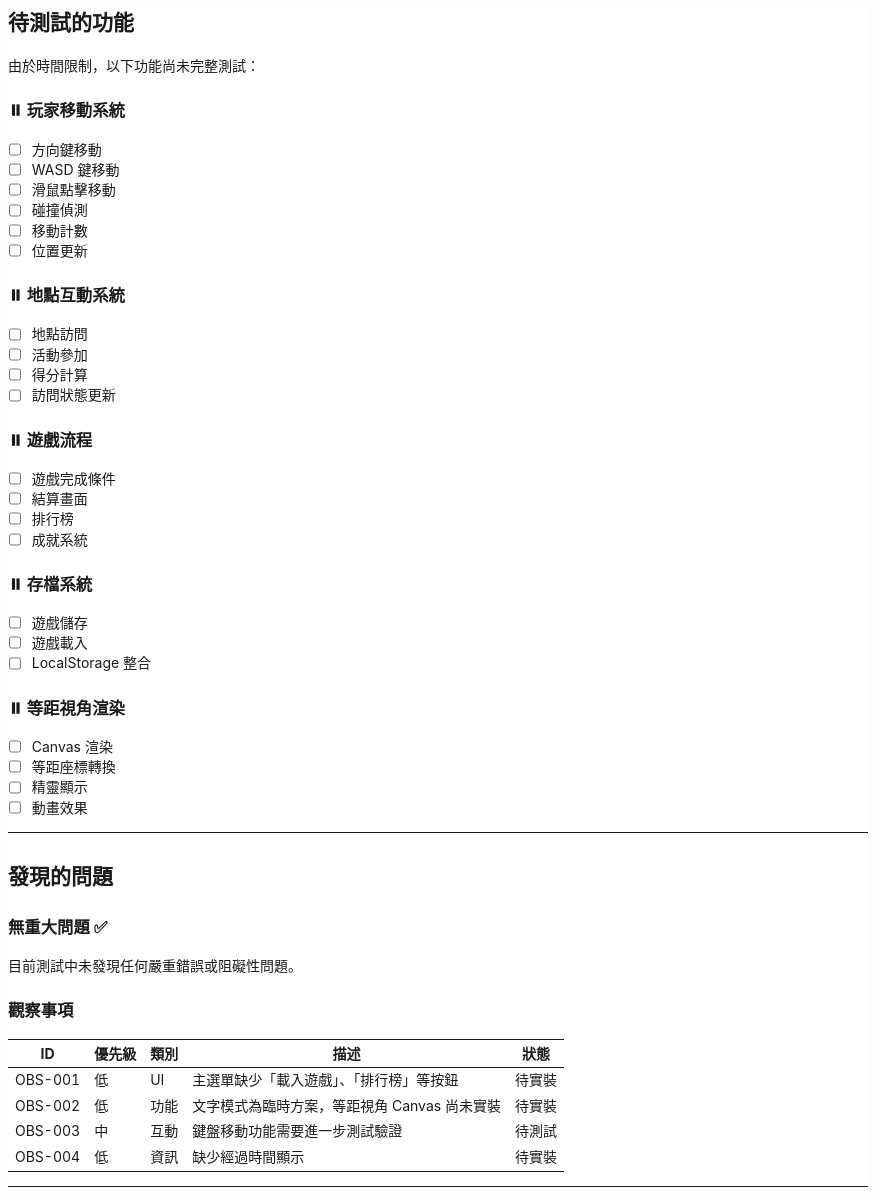 
## 待測試的功能

由於時間限制，以下功能尚未完整測試：

### ⏸️ 玩家移動系統
- [ ] 方向鍵移動
- [ ] WASD 鍵移動
- [ ] 滑鼠點擊移動
- [ ] 碰撞偵測
- [ ] 移動計數
- [ ] 位置更新

### ⏸️ 地點互動系統
- [ ] 地點訪問
- [ ] 活動參加
- [ ] 得分計算
- [ ] 訪問狀態更新

### ⏸️ 遊戲流程
- [ ] 遊戲完成條件
- [ ] 結算畫面
- [ ] 排行榜
- [ ] 成就系統

### ⏸️ 存檔系統
- [ ] 遊戲儲存
- [ ] 遊戲載入
- [ ] LocalStorage 整合

### ⏸️ 等距視角渲染
- [ ] Canvas 渲染
- [ ] 等距座標轉換
- [ ] 精靈顯示
- [ ] 動畫效果

---

## 發現的問題

### 無重大問題 ✅

目前測試中未發現任何嚴重錯誤或阻礙性問題。

### 觀察事項

| ID | 優先級 | 類別 | 描述 | 狀態 |
|----|--------|------|------|------|
| OBS-001 | 低 | UI | 主選單缺少「載入遊戲」、「排行榜」等按鈕 | 待實裝 |
| OBS-002 | 低 | 功能 | 文字模式為臨時方案，等距視角 Canvas 尚未實裝 | 待實裝 |
| OBS-003 | 中 | 互動 | 鍵盤移動功能需要進一步測試驗證 | 待測試 |
| OBS-004 | 低 | 資訊 | 缺少經過時間顯示 | 待實裝 |

---